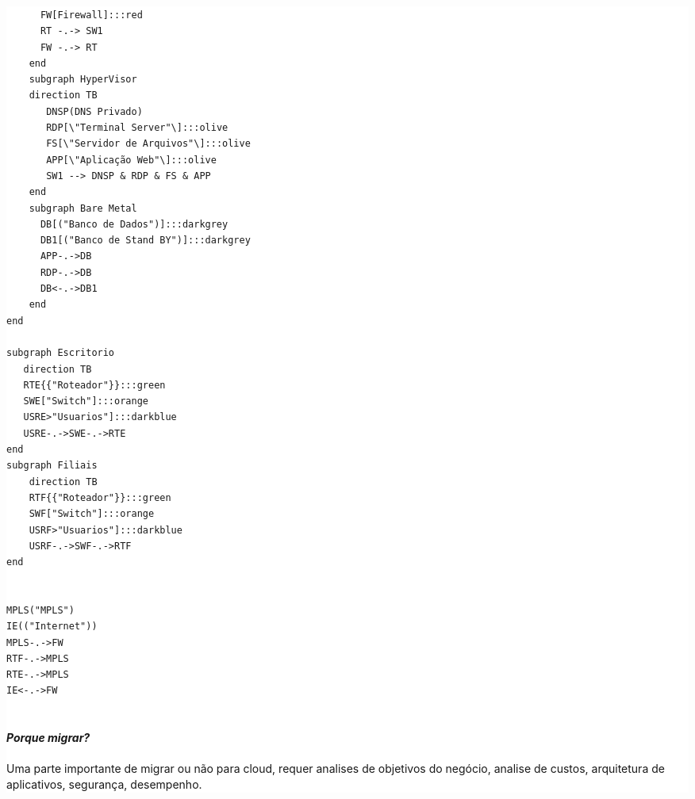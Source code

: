 ```mermaid
      FW[Firewall]:::red   
      RT -.-> SW1
      FW -.-> RT     
    end  
    subgraph HyperVisor
    direction TB      
       DNSP(DNS Privado)     
       RDP[\"Terminal Server"\]:::olive
       FS[\"Servidor de Arquivos"\]:::olive
       APP[\"Aplicação Web"\]:::olive
	   SW1 --> DNSP & RDP & FS & APP         
	end
    subgraph Bare Metal
      DB[("Banco de Dados")]:::darkgrey
      DB1[("Banco de Stand BY")]:::darkgrey
      APP-.->DB
      RDP-.->DB
      DB<-.->DB1
	end
end

subgraph Escritorio
   direction TB
   RTE{{"Roteador"}}:::green 
   SWE["Switch"]:::orange
   USRE>"Usuarios"]:::darkblue
   USRE-.->SWE-.->RTE
end
subgraph Filiais
    direction TB
	RTF{{"Roteador"}}:::green 
	SWF["Switch"]:::orange
	USRF>"Usuarios"]:::darkblue
	USRF-.->SWF-.->RTF
end


MPLS("MPLS")
IE(("Internet"))
MPLS-.->FW 
RTF-.->MPLS
RTE-.->MPLS
IE<-.->FW
 

```

#### *Porque migrar?*

Uma parte importante de migrar ou não para cloud, requer analises de objetivos do negócio, analise de custos, arquitetura de aplicativos, segurança, desempenho.
